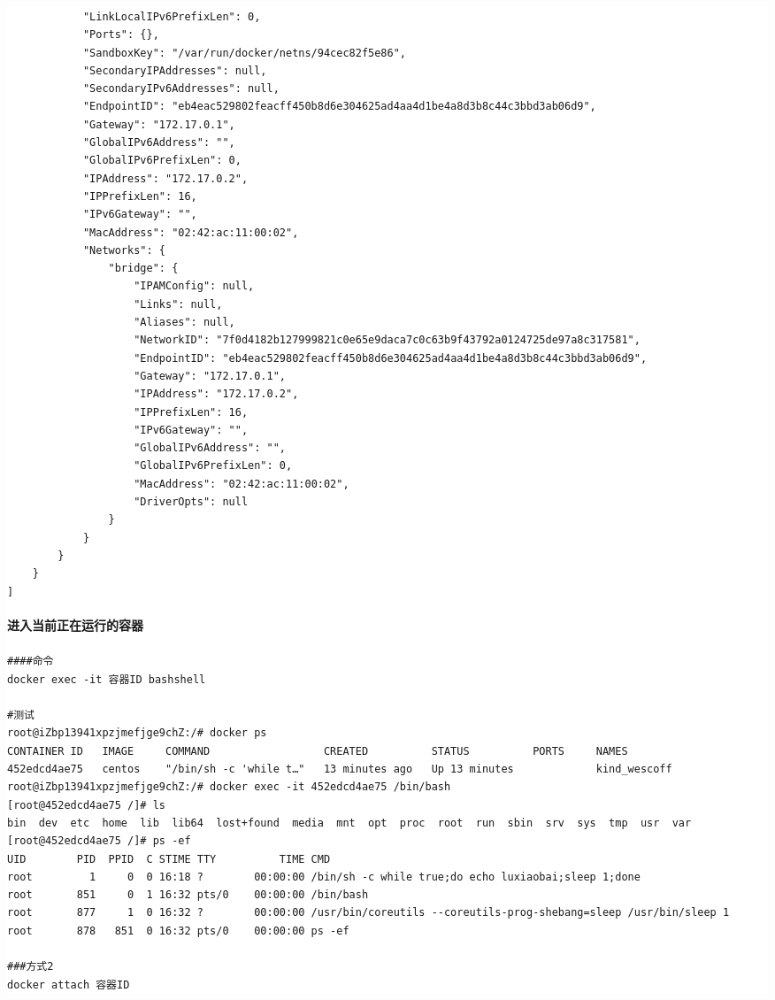 ```shell
            "LinkLocalIPv6PrefixLen": 0,
            "Ports": {},
            "SandboxKey": "/var/run/docker/netns/94cec82f5e86",
            "SecondaryIPAddresses": null,
            "SecondaryIPv6Addresses": null,
            "EndpointID": "eb4eac529802feacff450b8d6e304625ad4aa4d1be4a8d3b8c44c3bbd3ab06d9",
            "Gateway": "172.17.0.1",
            "GlobalIPv6Address": "",
            "GlobalIPv6PrefixLen": 0,
            "IPAddress": "172.17.0.2",
            "IPPrefixLen": 16,
            "IPv6Gateway": "",
            "MacAddress": "02:42:ac:11:00:02",
            "Networks": {
                "bridge": {
                    "IPAMConfig": null,
                    "Links": null,
                    "Aliases": null,
                    "NetworkID": "7f0d4182b127999821c0e65e9daca7c0c63b9f43792a0124725de97a8c317581",
                    "EndpointID": "eb4eac529802feacff450b8d6e304625ad4aa4d1be4a8d3b8c44c3bbd3ab06d9",
                    "Gateway": "172.17.0.1",
                    "IPAddress": "172.17.0.2",
                    "IPPrefixLen": 16,
                    "IPv6Gateway": "",
                    "GlobalIPv6Address": "",
                    "GlobalIPv6PrefixLen": 0,
                    "MacAddress": "02:42:ac:11:00:02",
                    "DriverOpts": null
                }
            }
        }
    }
]
```



#### **进入当前正在运行的容器**

```shell
####命令
docker exec -it 容器ID bashshell

#测试
root@iZbp13941xpzjmefjge9chZ:/# docker ps
CONTAINER ID   IMAGE     COMMAND                  CREATED          STATUS          PORTS     NAMES
452edcd4ae75   centos    "/bin/sh -c 'while t…"   13 minutes ago   Up 13 minutes             kind_wescoff
root@iZbp13941xpzjmefjge9chZ:/# docker exec -it 452edcd4ae75 /bin/bash
[root@452edcd4ae75 /]# ls
bin  dev  etc  home  lib  lib64  lost+found  media  mnt  opt  proc  root  run  sbin  srv  sys  tmp  usr  var
[root@452edcd4ae75 /]# ps -ef
UID        PID  PPID  C STIME TTY          TIME CMD
root         1     0  0 16:18 ?        00:00:00 /bin/sh -c while true;do echo luxiaobai;sleep 1;done
root       851     0  1 16:32 pts/0    00:00:00 /bin/bash
root       877     1  0 16:32 ?        00:00:00 /usr/bin/coreutils --coreutils-prog-shebang=sleep /usr/bin/sleep 1
root       878   851  0 16:32 pts/0    00:00:00 ps -ef

###方式2
docker attach 容器ID
```